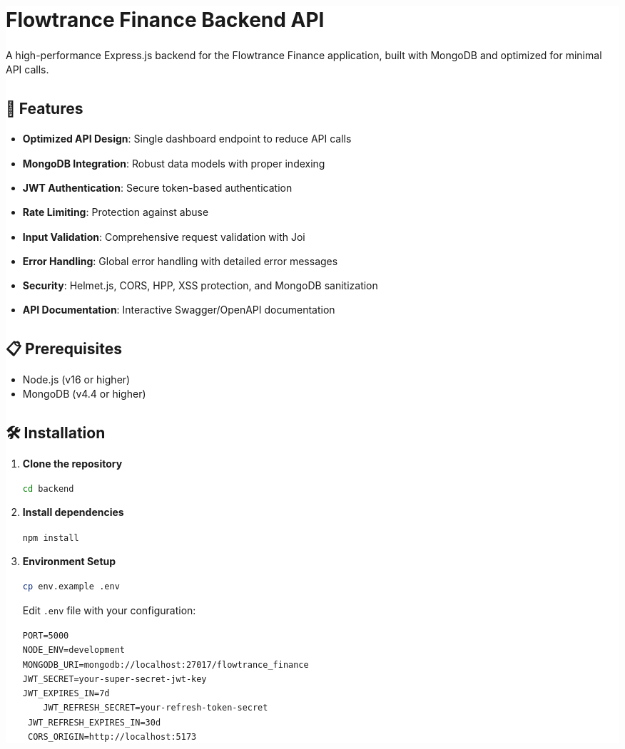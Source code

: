 # Flowtrance Finance Backend API

A high-performance Express.js backend for the Flowtrance Finance application, built with MongoDB and optimized for minimal API calls.

## 🚀 Features

- **Optimized API Design**: Single dashboard endpoint to reduce API calls
- **MongoDB Integration**: Robust data models with proper indexing

- **JWT Authentication**: Secure token-based authentication
- **Rate Limiting**: Protection against abuse
- **Input Validation**: Comprehensive request validation with Joi
- **Error Handling**: Global error handling with detailed error messages
- **Security**: Helmet.js, CORS, HPP, XSS protection, and MongoDB sanitization
- **API Documentation**: Interactive Swagger/OpenAPI documentation

## 📋 Prerequisites

- Node.js (v16 or higher)
- MongoDB (v4.4 or higher)

## 🛠️ Installation

1. **Clone the repository**

   ```bash
   cd backend
   ```

2. **Install dependencies**

   ```bash
   npm install
   ```

3. **Environment Setup**

   ```bash
   cp env.example .env
   ```

   Edit `.env` file with your configuration:

   ```env
   PORT=5000
   NODE_ENV=development
   MONGODB_URI=mongodb://localhost:27017/flowtrance_finance
   JWT_SECRET=your-super-secret-jwt-key
   JWT_EXPIRES_IN=7d
       JWT_REFRESH_SECRET=your-refresh-token-secret
    JWT_REFRESH_EXPIRES_IN=30d
    CORS_ORIGIN=http://localhost:5173
   ```
